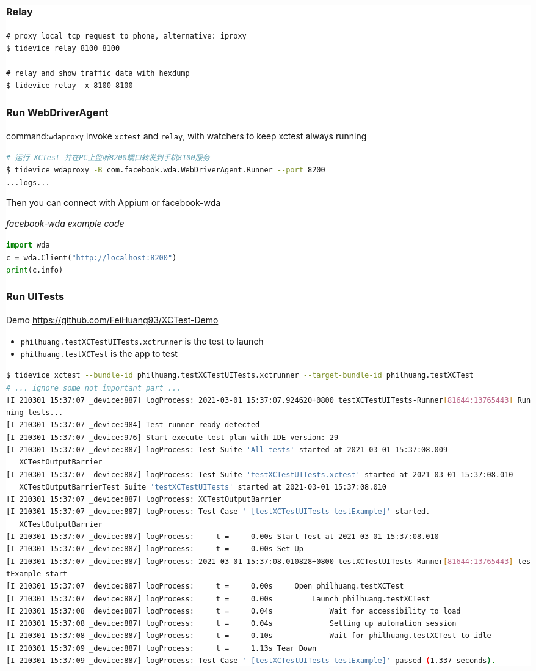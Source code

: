 ### Relay
```
# proxy local tcp request to phone, alternative: iproxy
$ tidevice relay 8100 8100

# relay and show traffic data with hexdump
$ tidevice relay -x 8100 8100
```

### Run WebDriverAgent
command:`wdaproxy` invoke `xctest` and `relay`, with watchers to keep xctest always running

```bash
# 运行 XCTest 并在PC上监听8200端口转发到手机8100服务
$ tidevice wdaproxy -B com.facebook.wda.WebDriverAgent.Runner --port 8200
...logs...
```

Then you can connect with Appium or [facebook-wda](https://github.com/openatx/facebook-wda)

*facebook-wda example code*

```python
import wda
c = wda.Client("http://localhost:8200")
print(c.info)
```

### Run UITests
Demo <https://github.com/FeiHuang93/XCTest-Demo>

- `philhuang.testXCTestUITests.xctrunner` is the test to launch
- `philhuang.testXCTest` is the app to test
 
 ```bash
$ tidevice xctest --bundle-id philhuang.testXCTestUITests.xctrunner --target-bundle-id philhuang.testXCTest
# ... ignore some not important part ...
[I 210301 15:37:07 _device:887] logProcess: 2021-03-01 15:37:07.924620+0800 testXCTestUITests-Runner[81644:13765443] Running tests...
[I 210301 15:37:07 _device:984] Test runner ready detected
[I 210301 15:37:07 _device:976] Start execute test plan with IDE version: 29
[I 210301 15:37:07 _device:887] logProcess: Test Suite 'All tests' started at 2021-03-01 15:37:08.009
    XCTestOutputBarrier
[I 210301 15:37:07 _device:887] logProcess: Test Suite 'testXCTestUITests.xctest' started at 2021-03-01 15:37:08.010
    XCTestOutputBarrierTest Suite 'testXCTestUITests' started at 2021-03-01 15:37:08.010
[I 210301 15:37:07 _device:887] logProcess: XCTestOutputBarrier
[I 210301 15:37:07 _device:887] logProcess: Test Case '-[testXCTestUITests testExample]' started.
    XCTestOutputBarrier
[I 210301 15:37:07 _device:887] logProcess:     t =     0.00s Start Test at 2021-03-01 15:37:08.010
[I 210301 15:37:07 _device:887] logProcess:     t =     0.00s Set Up
[I 210301 15:37:07 _device:887] logProcess: 2021-03-01 15:37:08.010828+0800 testXCTestUITests-Runner[81644:13765443] testExample start
[I 210301 15:37:07 _device:887] logProcess:     t =     0.00s     Open philhuang.testXCTest
[I 210301 15:37:07 _device:887] logProcess:     t =     0.00s         Launch philhuang.testXCTest
[I 210301 15:37:08 _device:887] logProcess:     t =     0.04s             Wait for accessibility to load
[I 210301 15:37:08 _device:887] logProcess:     t =     0.04s             Setting up automation session
[I 210301 15:37:08 _device:887] logProcess:     t =     0.10s             Wait for philhuang.testXCTest to idle
[I 210301 15:37:09 _device:887] logProcess:     t =     1.13s Tear Down
[I 210301 15:37:09 _device:887] logProcess: Test Case '-[testXCTestUITests testExample]' passed (1.337 seconds).
 ```